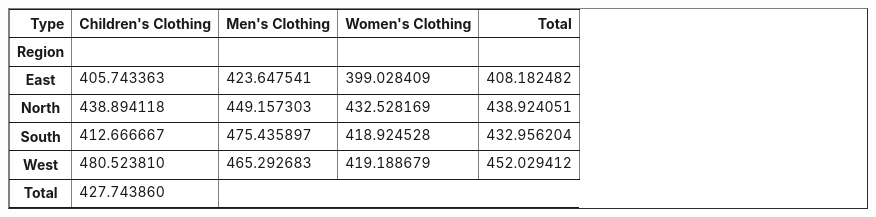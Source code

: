 


<div>
<style scoped>
    .dataframe tbody tr th:only-of-type {
        vertical-align: middle;
    }

    .dataframe tbody tr th {
        vertical-align: top;
    }

    .dataframe thead th {
        text-align: right;
    }
</style>
<table border="1" class="dataframe">
  <thead>
    <tr style="text-align: right;">
      <th>Type</th>
      <th>Children's Clothing</th>
      <th>Men's Clothing</th>
      <th>Women's Clothing</th>
      <th>Total</th>
    </tr>
    <tr>
      <th>Region</th>
      <th></th>
      <th></th>
      <th></th>
      <th></th>
    </tr>
  </thead>
  <tbody>
    <tr>
      <th>East</th>
      <td>405.743363</td>
      <td>423.647541</td>
      <td>399.028409</td>
      <td>408.182482</td>
    </tr>
    <tr>
      <th>North</th>
      <td>438.894118</td>
      <td>449.157303</td>
      <td>432.528169</td>
      <td>438.924051</td>
    </tr>
    <tr>
      <th>South</th>
      <td>412.666667</td>
      <td>475.435897</td>
      <td>418.924528</td>
      <td>432.956204</td>
    </tr>
    <tr>
      <th>West</th>
      <td>480.523810</td>
      <td>465.292683</td>
      <td>419.188679</td>
      <td>452.029412</td>
    </tr>
    <tr>
      <th>Total</th>
      <td>427.743860</td>
